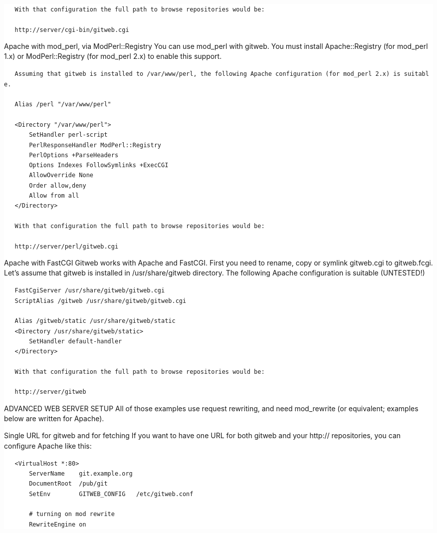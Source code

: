        With that configuration the full path to browse repositories would be:

	   http://server/cgi-bin/gitweb.cgi

   Apache with mod_perl, via ModPerl::Registry
       You can use mod_perl with gitweb. You must install Apache::Registry (for mod_perl 1.x) or ModPerl::Registry (for mod_perl 2.x) to enable this support.

       Assuming that gitweb is installed to /var/www/perl, the following Apache configuration (for mod_perl 2.x) is suitable.

	   Alias /perl "/var/www/perl"

	   <Directory "/var/www/perl">
	       SetHandler perl-script
	       PerlResponseHandler ModPerl::Registry
	       PerlOptions +ParseHeaders
	       Options Indexes FollowSymlinks +ExecCGI
	       AllowOverride None
	       Order allow,deny
	       Allow from all
	   </Directory>

       With that configuration the full path to browse repositories would be:

	   http://server/perl/gitweb.cgi

   Apache with FastCGI
       Gitweb works with Apache and FastCGI. First you need to rename, copy or symlink gitweb.cgi to gitweb.fcgi. Let’s assume that gitweb is installed in
       /usr/share/gitweb directory. The following Apache configuration is suitable (UNTESTED!)

	   FastCgiServer /usr/share/gitweb/gitweb.cgi
	   ScriptAlias /gitweb /usr/share/gitweb/gitweb.cgi

	   Alias /gitweb/static /usr/share/gitweb/static
	   <Directory /usr/share/gitweb/static>
	       SetHandler default-handler
	   </Directory>

       With that configuration the full path to browse repositories would be:

	   http://server/gitweb

ADVANCED WEB SERVER SETUP
       All of those examples use request rewriting, and need mod_rewrite (or equivalent; examples below are written for Apache).

   Single URL for gitweb and for fetching
       If you want to have one URL for both gitweb and your http:// repositories, you can configure Apache like this:

	   <VirtualHost *:80>
	       ServerName    git.example.org
	       DocumentRoot  /pub/git
	       SetEnv	     GITWEB_CONFIG   /etc/gitweb.conf

	       # turning on mod rewrite
	       RewriteEngine on
